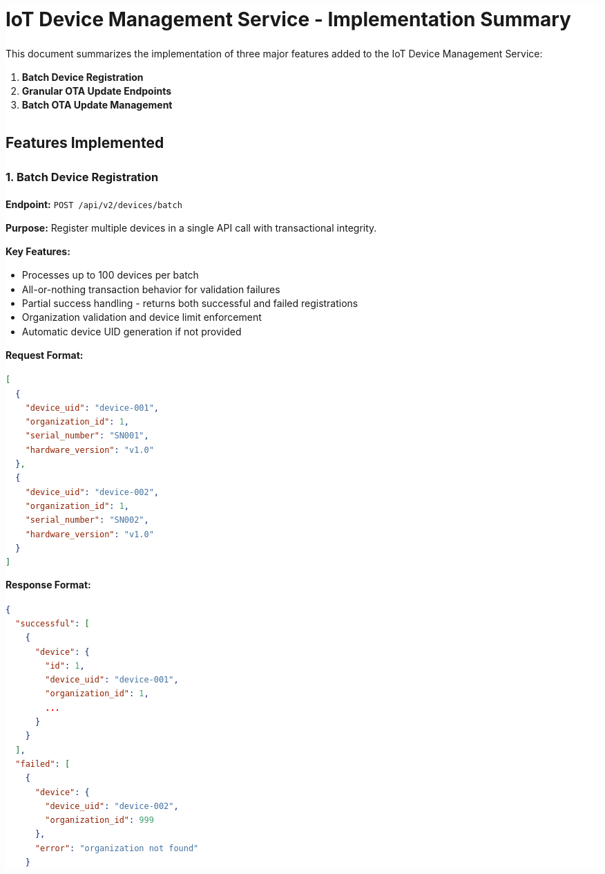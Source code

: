 # IoT Device Management Service - Implementation Summary

This document summarizes the implementation of three major features added to the IoT Device Management Service:

1. **Batch Device Registration**
2. **Granular OTA Update Endpoints**
3. **Batch OTA Update Management**

## Features Implemented

### 1. Batch Device Registration

**Endpoint:** `POST /api/v2/devices/batch`

**Purpose:** Register multiple devices in a single API call with transactional integrity.

**Key Features:**

- Processes up to 100 devices per batch
- All-or-nothing transaction behavior for validation failures
- Partial success handling - returns both successful and failed registrations
- Organization validation and device limit enforcement
- Automatic device UID generation if not provided

**Request Format:**

```json
[
  {
    "device_uid": "device-001",
    "organization_id": 1,
    "serial_number": "SN001",
    "hardware_version": "v1.0"
  },
  {
    "device_uid": "device-002",
    "organization_id": 1,
    "serial_number": "SN002",
    "hardware_version": "v1.0"
  }
]
```

**Response Format:**

```json
{
  "successful": [
    {
      "device": {
        "id": 1,
        "device_uid": "device-001",
        "organization_id": 1,
        ...
      }
    }
  ],
  "failed": [
    {
      "device": {
        "device_uid": "device-002",
        "organization_id": 999
      },
      "error": "organization not found"
    }
```